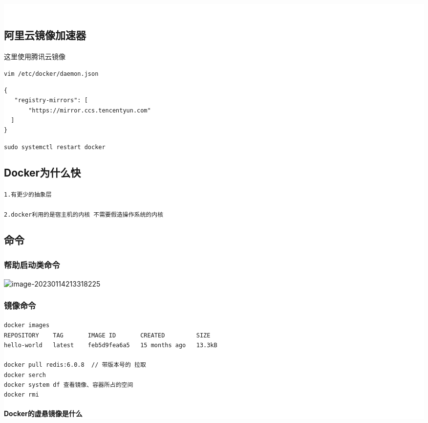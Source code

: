 ​


## 阿里云镜像加速器

这里使用腾讯云镜像

```shell
vim /etc/docker/daemon.json
```

```shell
{
   "registry-mirrors": [
       "https://mirror.ccs.tencentyun.com"
  ]
}
```

```shell
sudo systemctl restart docker
```

## Docker为什么快

```
1.有更少的抽象层

2.docker利用的是宿主机的内核 不需要假造操作系统的内核
```



## 命令

### 帮助启动类命令

![image-20230114213318225](C:\Users\垃圾电脑\AppData\Roaming\Typora\typora-user-images\image-20230114213318225.png)

### 镜像命令

```shell
docker images
REPOSITORY    TAG       IMAGE ID       CREATED         SIZE
hello-world   latest    feb5d9fea6a5   15 months ago   13.3kB

docker pull redis:6.0.8  // 带版本号的 拉取
docker serch
docker system df 查看镜像、容器所占的空间
docker rmi
```



#### Docker的虚悬镜像是什么
